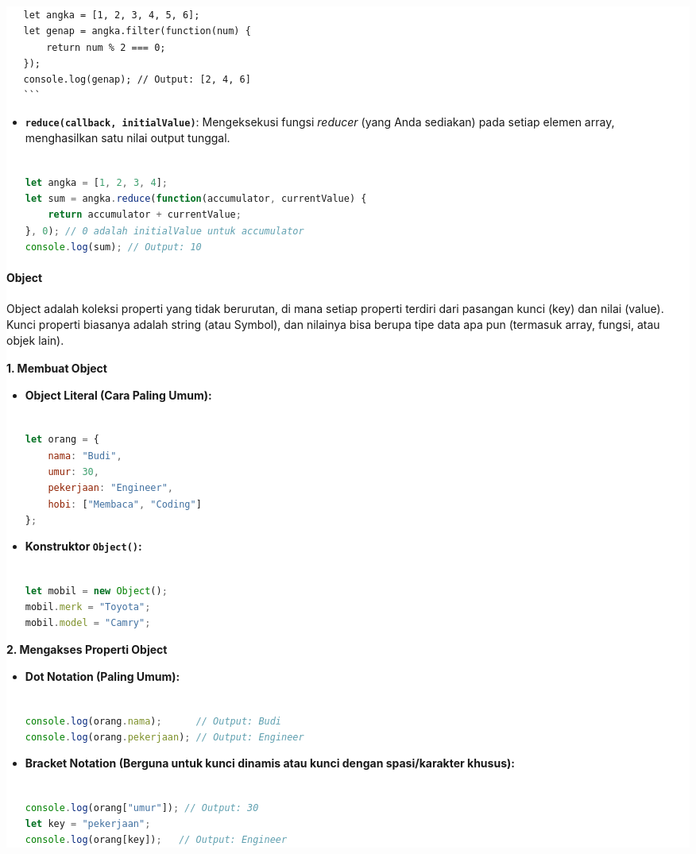        let angka = [1, 2, 3, 4, 5, 6];
       let genap = angka.filter(function(num) {
           return num % 2 === 0;
       });
       console.log(genap); // Output: [2, 4, 6]
       ```
   -   **`reduce(callback, initialValue)`**: Mengeksekusi fungsi *reducer* (yang Anda sediakan) pada setiap elemen array, menghasilkan satu nilai output tunggal.
       ```javascript

       let angka = [1, 2, 3, 4];
       let sum = angka.reduce(function(accumulator, currentValue) {
           return accumulator + currentValue;
       }, 0); // 0 adalah initialValue untuk accumulator
       console.log(sum); // Output: 10
       ```

#### Object
Object adalah koleksi properti yang tidak berurutan, di mana setiap properti terdiri dari pasangan kunci (key) dan nilai (value). Kunci properti biasanya adalah string (atau Symbol), dan nilainya bisa berupa tipe data apa pun (termasuk array, fungsi, atau objek lain).

**1. Membuat Object**
   -   **Object Literal (Cara Paling Umum):**
       ```javascript

       let orang = {
           nama: "Budi",
           umur: 30,
           pekerjaan: "Engineer",
           hobi: ["Membaca", "Coding"]
       };
       ```
   -   **Konstruktor `Object()`:**
       ```javascript

       let mobil = new Object();
       mobil.merk = "Toyota";
       mobil.model = "Camry";
       ```

**2. Mengakses Properti Object**
   -   **Dot Notation (Paling Umum):**
       ```javascript

       console.log(orang.nama);      // Output: Budi
       console.log(orang.pekerjaan); // Output: Engineer
       ```
   -   **Bracket Notation (Berguna untuk kunci dinamis atau kunci dengan spasi/karakter khusus):**
       ```javascript

       console.log(orang["umur"]); // Output: 30
       let key = "pekerjaan";
       console.log(orang[key]);   // Output: Engineer

